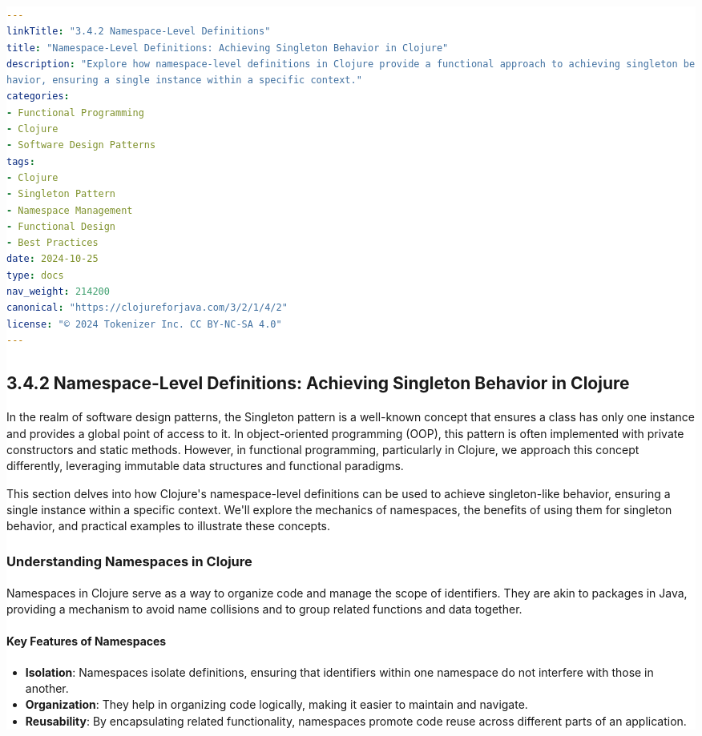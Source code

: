 ```yaml
---
linkTitle: "3.4.2 Namespace-Level Definitions"
title: "Namespace-Level Definitions: Achieving Singleton Behavior in Clojure"
description: "Explore how namespace-level definitions in Clojure provide a functional approach to achieving singleton behavior, ensuring a single instance within a specific context."
categories:
- Functional Programming
- Clojure
- Software Design Patterns
tags:
- Clojure
- Singleton Pattern
- Namespace Management
- Functional Design
- Best Practices
date: 2024-10-25
type: docs
nav_weight: 214200
canonical: "https://clojureforjava.com/3/2/1/4/2"
license: "© 2024 Tokenizer Inc. CC BY-NC-SA 4.0"
---
```


## 3.4.2 Namespace-Level Definitions: Achieving Singleton Behavior in Clojure

In the realm of software design patterns, the Singleton pattern is a well-known concept that ensures a class has only one instance and provides a global point of access to it. In object-oriented programming (OOP), this pattern is often implemented with private constructors and static methods. However, in functional programming, particularly in Clojure, we approach this concept differently, leveraging immutable data structures and functional paradigms.

This section delves into how Clojure's namespace-level definitions can be used to achieve singleton-like behavior, ensuring a single instance within a specific context. We'll explore the mechanics of namespaces, the benefits of using them for singleton behavior, and practical examples to illustrate these concepts.

### Understanding Namespaces in Clojure

Namespaces in Clojure serve as a way to organize code and manage the scope of identifiers. They are akin to packages in Java, providing a mechanism to avoid name collisions and to group related functions and data together.

#### Key Features of Namespaces

- **Isolation**: Namespaces isolate definitions, ensuring that identifiers within one namespace do not interfere with those in another.
- **Organization**: They help in organizing code logically, making it easier to maintain and navigate.
- **Reusability**: By encapsulating related functionality, namespaces promote code reuse across different parts of an application.
